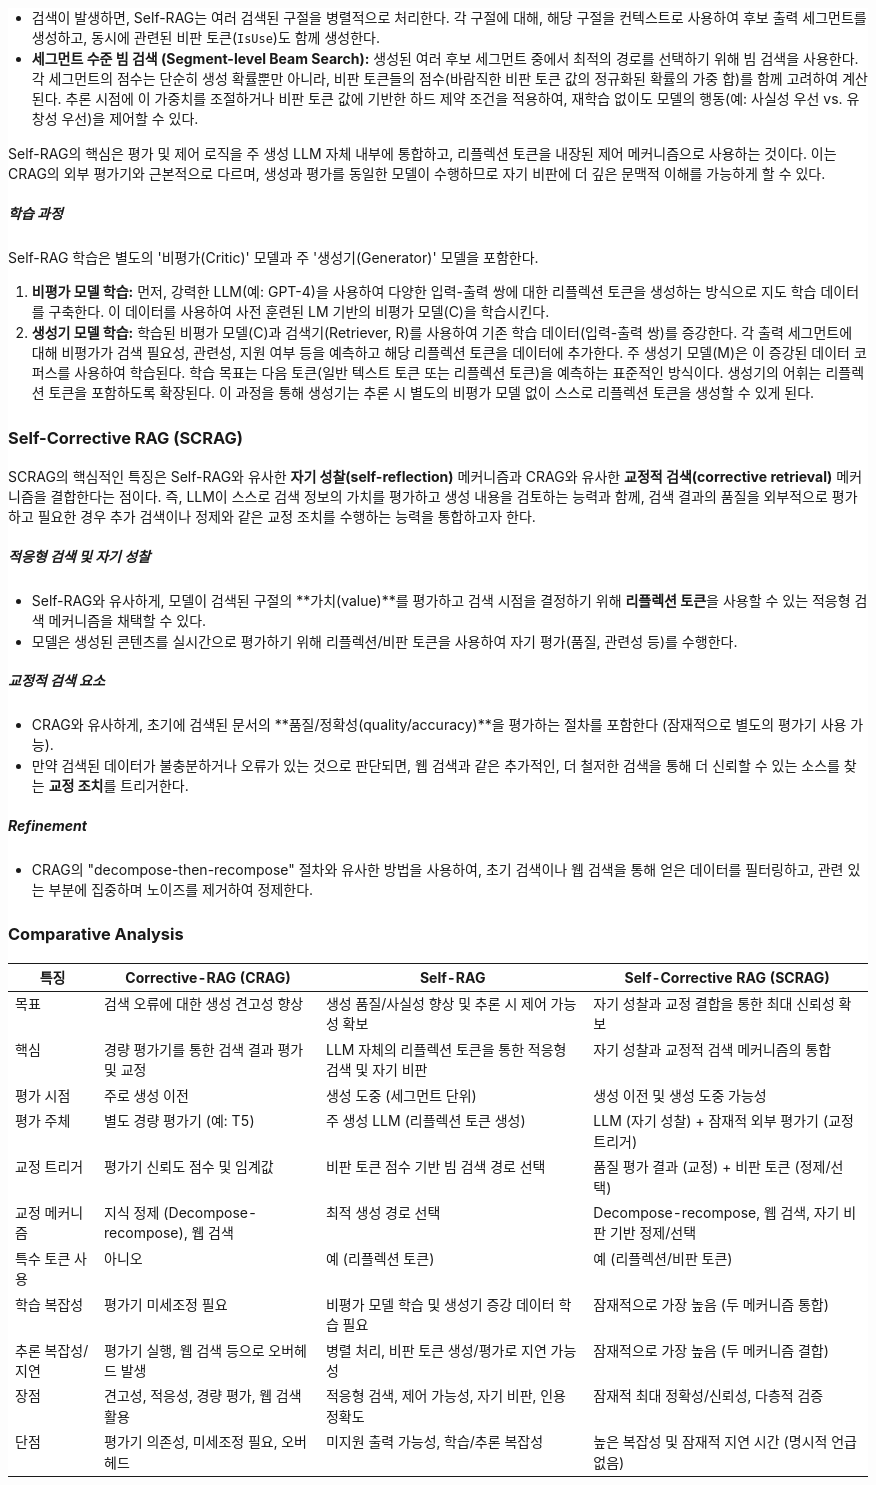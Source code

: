- 검색이 발생하면, Self-RAG는 여러 검색된 구절을 병렬적으로 처리한다. 각 구절에 대해, 해당 구절을 컨텍스트로 사용하여 후보 출력 세그먼트를 생성하고, 동시에 관련된 비판 토큰(`IsUse`)도 함께 생성한다.
- **세그먼트 수준 빔 검색 (Segment-level Beam Search):** 생성된 여러 후보 세그먼트 중에서 최적의 경로를 선택하기 위해 빔 검색을 사용한다. 각 세그먼트의 점수는 단순히 생성 확률뿐만 아니라, 비판 토큰들의 점수(바람직한 비판 토큰 값의 정규화된 확률의 가중 합)를 함께 고려하여 계산된다. 추론 시점에 이 가중치를 조절하거나 비판 토큰 값에 기반한 하드 제약 조건을 적용하여, 재학습 없이도 모델의 행동(예: 사실성 우선 vs. 유창성 우선)을 제어할 수 있다.

Self-RAG의 핵심은 평가 및 제어 로직을 주 생성 LLM 자체 내부에 통합하고, 리플렉션 토큰을 내장된 제어 메커니즘으로 사용하는 것이다. 이는 CRAG의 외부 평가기와 근본적으로 다르며, 생성과 평가를 동일한 모델이 수행하므로 자기 비판에 더 깊은 문맥적 이해를 가능하게 할 수 있다.

##### 학습 과정

Self-RAG 학습은 별도의 '비평가(Critic)' 모델과 주 '생성기(Generator)' 모델을 포함한다.

1. **비평가 모델 학습:** 먼저, 강력한 LLM(예: GPT-4)을 사용하여 다양한 입력-출력 쌍에 대한 리플렉션 토큰을 생성하는 방식으로 지도 학습 데이터를 구축한다. 이 데이터를 사용하여 사전 훈련된 LM 기반의 비평가 모델(C)을 학습시킨다.
2. **생성기 모델 학습:** 학습된 비평가 모델(C)과 검색기(Retriever, R)를 사용하여 기존 학습 데이터(입력-출력 쌍)를 증강한다. 각 출력 세그먼트에 대해 비평가가 검색 필요성, 관련성, 지원 여부 등을 예측하고 해당 리플렉션 토큰을 데이터에 추가한다. 주 생성기 모델(M)은 이 증강된 데이터 코퍼스를 사용하여 학습된다. 학습 목표는 다음 토큰(일반 텍스트 토큰 또는 리플렉션 토큰)을 예측하는 표준적인 방식이다. 생성기의 어휘는 리플렉션 토큰을 포함하도록 확장된다. 이 과정을 통해 생성기는 추론 시 별도의 비평가 모델 없이 스스로 리플렉션 토큰을 생성할 수 있게 된다.

### Self-Corrective RAG (SCRAG)

SCRAG의 핵심적인 특징은 Self-RAG와 유사한 **자기 성찰(self-reflection)** 메커니즘과 CRAG와 유사한 **교정적 검색(corrective retrieval)** 메커니즘을 결합한다는 점이다. 즉, LLM이 스스로 검색 정보의 가치를 평가하고 생성 내용을 검토하는 능력과 함께, 검색 결과의 품질을 외부적으로 평가하고 필요한 경우 추가 검색이나 정제와 같은 교정 조치를 수행하는 능력을 통합하고자 한다.

##### 적응형 검색 및 자기 성찰

- Self-RAG와 유사하게, 모델이 검색된 구절의 **가치(value)**를 평가하고 검색 시점을 결정하기 위해 **리플렉션 토큰**을 사용할 수 있는 적응형 검색 메커니즘을 채택할 수 있다.
- 모델은 생성된 콘텐츠를 실시간으로 평가하기 위해 리플렉션/비판 토큰을 사용하여 자기 평가(품질, 관련성 등)를 수행한다.

##### 교정적 검색 요소

- CRAG와 유사하게, 초기에 검색된 문서의 **품질/정확성(quality/accuracy)**을 평가하는 절차를 포함한다 (잠재적으로 별도의 평가기 사용 가능).
- 만약 검색된 데이터가 불충분하거나 오류가 있는 것으로 판단되면, 웹 검색과 같은 추가적인, 더 철저한 검색을 통해 더 신뢰할 수 있는 소스를 찾는 **교정 조치**를 트리거한다.

##### Refinement

- CRAG의 "decompose-then-recompose" 절차와 유사한 방법을 사용하여, 초기 검색이나 웹 검색을 통해 얻은 데이터를 필터링하고, 관련 있는 부분에 집중하며 노이즈를 제거하여 정제한다.

### Comparative Analysis

| 특징             | Corrective-RAG (CRAG)                     | Self-RAG                                                 | Self-Corrective RAG (SCRAG)                            |
| ---------------- | ----------------------------------------- | -------------------------------------------------------- | ------------------------------------------------------ |
| 목표             | 검색 오류에 대한 생성 견고성 향상         | 생성 품질/사실성 향상 및 추론 시 제어 가능성 확보        | 자기 성찰과 교정 결합을 통한 최대 신뢰성 확보          |
| 핵심             | 경량 평가기를 통한 검색 결과 평가 및 교정 | LLM 자체의 리플렉션 토큰을 통한 적응형 검색 및 자기 비판 | 자기 성찰과 교정적 검색 메커니즘의 통합                |
| 평가 시점        | 주로 생성 이전                            | 생성 도중 (세그먼트 단위)                                | 생성 이전 및 생성 도중 가능성                          |
| 평가 주체        | 별도 경량 평가기 (예: T5)                 | 주 생성 LLM (리플렉션 토큰 생성)                         | LLM (자기 성찰) + 잠재적 외부 평가기 (교정 트리거)     |
| 교정 트리거      | 평가기 신뢰도 점수 및 임계값              | 비판 토큰 점수 기반 빔 검색 경로 선택                    | 품질 평가 결과 (교정) + 비판 토큰 (정제/선택)          |
| 교정 메커니즘    | 지식 정제 (Decompose-recompose), 웹 검색  | 최적 생성 경로 선택                                      | Decompose-recompose, 웹 검색, 자기 비판 기반 정제/선택 |
| 특수 토큰 사용   | 아니오                                    | 예 (리플렉션 토큰)                                       | 예 (리플렉션/비판 토큰)                                |
| 학습 복잡성      | 평가기 미세조정 필요                      | 비평가 모델 학습 및 생성기 증강 데이터 학습 필요         | 잠재적으로 가장 높음 (두 메커니즘 통합)                |
| 추론 복잡성/지연 | 평가기 실행, 웹 검색 등으로 오버헤드 발생 | 병렬 처리, 비판 토큰 생성/평가로 지연 가능성             | 잠재적으로 가장 높음 (두 메커니즘 결합)                |
| 장점             | 견고성, 적응성, 경량 평가, 웹 검색 활용   | 적응형 검색, 제어 가능성, 자기 비판, 인용 정확도         | 잠재적 최대 정확성/신뢰성, 다층적 검증                 |
| 단점             | 평가기 의존성, 미세조정 필요, 오버헤드    | 미지원 출력 가능성, 학습/추론 복잡성                     | 높은 복잡성 및 잠재적 지연 시간 (명시적 언급 없음)     |
